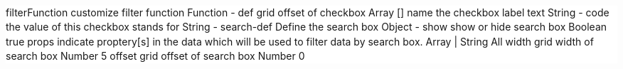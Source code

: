   <tr>
    <td>filterFunction</td>
    <td></td>
    <td>customize filter function</td>
    <td>Function</td>
    <td>-</td>
  </tr>
  <tr>
    <td>def</td>
    <td></td>
    <td>grid offset of checkbox</td>
    <td>Array</td>
    <td>[]</td>
  </tr>
  <tr>
    <td rowspan="2"></td>
    <td>name</td>
    <td>the checkbox label text</td>
    <td>String</td>
    <td>-</td>
  </tr>
  <tr>
    <td>code</td>
    <td>the value of this checkbox stands for</td>
    <td>String</td>
    <td>-</td>
  </tr>
  <tr>
    <td>search-def</td>
    <td></td>
    <td></td>
    <td>Define the search box</td>
    <td>Object</td>
    <td>-</td>
  </tr>
  <tr>
    <td rowspan="6"></td>
    <td>show</td>
    <td></td>
    <td>show or hide search box</td>
    <td>Boolean</td>
    <td>true</td>
  </tr>
  <tr>
    <td>props</td>
    <td></td>
    <td>indicate proptery[s] in the data which will be used to filter data by search box.</td>
    <td>Array | String</td>
    <td>All</td>
  </tr>
  <tr>
    <td>width</td>
    <td></td>
    <td>grid width of search box</td>
    <td>Number</td>
    <td>5</td>
  </tr>
  <tr>
    <td>offset</td>
    <td></td>
    <td>grid offset of search box</td>
    <td>Number</td>
    <td>0</td>
  </tr>